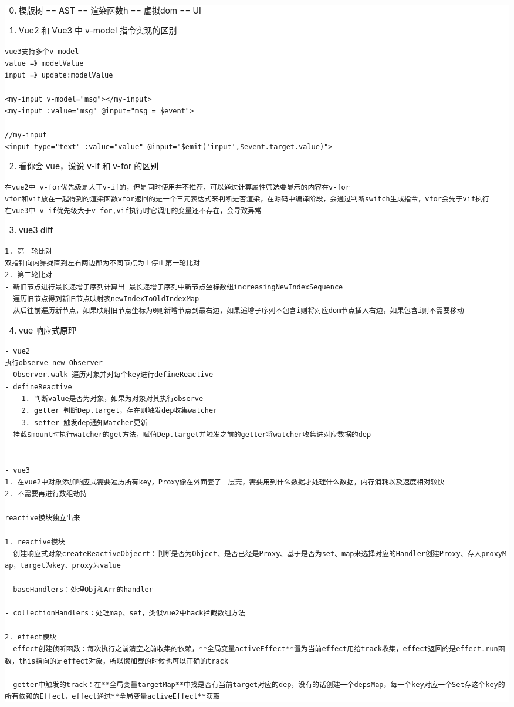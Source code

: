0. 模版树 == AST == 渲染函数h == 虚拟dom == UI

1. Vue2 和 Vue3 中 v-model 指令实现的区别

```
vue3支持多个v-model
value =》 modelValue
input =》 update:modelValue

<my-input v-model="msg"></my-input>
<my-input :value="msg" @input="msg = $event">

//my-input 
<input type="text" :value="value" @input="$emit('input',$event.target.value)">
```

2. 看你会 vue，说说 v-if 和 v-for 的区别

```
在vue2中 v-for优先级是大于v-if的，但是同时使用并不推荐，可以通过计算属性筛选要显示的内容在v-for
vfor和vif放在一起得到的渲染函数vfor返回的是一个三元表达式来判断是否渲染，在源码中编译阶段，会通过判断switch生成指令，vfor会先于vif执行
在vue3中 v-if优先级大于v-for,vif执行时它调用的变量还不存在，会导致异常
```

3. vue3 diff

```
1. 第一轮比对
双指针向内靠拢直到左右两边都为不同节点为止停止第一轮比对
2. 第二轮比对
- 新旧节点进行最长递增子序列计算出 最长递增子序列中新节点坐标数组increasingNewIndexSequence
- 遍历旧节点得到新旧节点映射表newIndexToOldIndexMap
- 从后往前遍历新节点，如果映射旧节点坐标为0则新增节点到最右边，如果递增子序列不包含i则将对应dom节点插入右边，如果包含i则不需要移动
```

4. vue 响应式原理

```
- vue2
执行observe new Observer
- Observer.walk 遍历对象并对每个key进行defineReactive
- defineReactive
    1. 判断value是否为对象，如果为对象对其执行observe
    2. getter 判断Dep.target，存在则触发dep收集watcher
    3. setter 触发dep通知Watcher更新
- 挂载$mount时执行watcher的get方法，赋值Dep.target并触发之前的getter将watcher收集进对应数据的dep


- vue3
1. 在vue2中对象添加响应式需要遍历所有key，Proxy像在外面套了一层壳，需要用到什么数据才处理什么数据，内存消耗以及速度相对较快
2. 不需要再进行数组劫持

reactive模块独立出来

1. reactive模块
- 创建响应式对象createReactiveObjecrt：判断是否为Object、是否已经是Proxy、基于是否为set、map来选择对应的Handler创建Proxy、存入proxyMap，target为key、proxy为value

- baseHandlers：处理Obj和Arr的handler

- collectionHandlers：处理map、set，类似vue2中hack拦截数组方法

2. effect模块
- effect创建侦听函数：每次执行之前清空之前收集的依赖，**全局变量activeEffect**置为当前effect用给track收集，effect返回的是effect.run函数，this指向的是effect对象，所以懒加载的时候也可以正确的track

- getter中触发的track：在**全局变量targetMap**中找是否有当前target对应的dep，没有的话创建一个depsMap，每一个key对应一个Set存这个key的所有依赖的Effect，effect通过**全局变量activeEffect**获取

```
